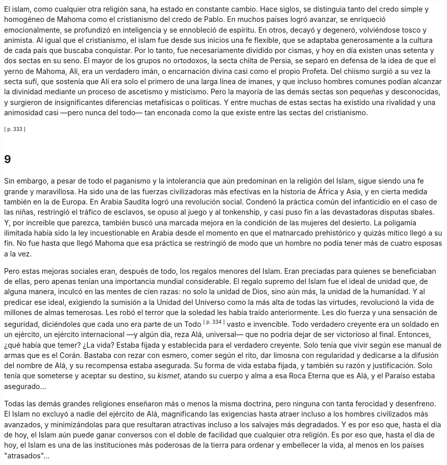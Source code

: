 El islam, como cualquier otra religión sana, ha estado en constante cambio. Hace siglos, se distinguía tanto del credo simple y homogéneo de Mahoma como el cristianismo del credo de Pablo. En muchos países logró avanzar, se enriqueció emocionalmente, se profundizó en inteligencia y se ennobleció de espíritu. En otros, decayó y degeneró, volviéndose tosco y animista. Al igual que el cristianismo, el islam fue desde sus inicios una fe flexible, que se adaptaba generosamente a la cultura de cada país que buscaba conquistar. Por lo tanto, fue necesariamente dividido por cismas, y hoy en día existen unas setenta y dos sectas en su seno. El mayor de los grupos no ortodoxos, la secta chiíta de Persia, se separó en defensa de la idea de que el yerno de Mahoma, Alí, era un verdadero imán, o encarnación divina casi como el propio Profeta. Del chiismo surgió a su vez la secta sufí, que sostenía que Alí era solo el primero de una larga línea de imanes, y que incluso hombres comunes podían alcanzar la divinidad mediante un proceso de ascetismo y misticismo. Pero la mayoría de las demás sectas son pequeñas y desconocidas, y surgieron de insignificantes diferencias metafísicas o políticas. Y entre muchas de estas sectas ha existido una rivalidad y una animosidad casi —pero nunca del todo— tan enconada como la que existe entre las sectas del cristianismo.

<span id="p333"><sup><small>[ p. 333 ]</small></sup></span>

## 9

Sin embargo, a pesar de todo el paganismo y la intolerancia que aún predominan en la religión del Islam, sigue siendo una fe grande y maravillosa. Ha sido una de las fuerzas civilizadoras más efectivas en la historia de África y Asia, y en cierta medida también en la de Europa. En Arabia Saudita logró una revolución social. Condenó la práctica común del infanticidio en el caso de las niñas, restringió el tráfico de esclavos, se opuso al juego y al tonkenship, y casi puso fin a las devastadoras disputas sbales. Y, por increíble que parezca, también buscó una marcada mejora en la condición de las mujeres del desierto. La poligamia ilimitada había sido la ley incuestionable en Arabia desde el momento en que el matnarcado prehistórico y quizás mítico llegó a su fin. No fue hasta que llegó Mahoma que esa práctica se restringió de modo que un hombre no podía tener más de cuatro esposas a la vez.

Pero estas mejoras sociales eran, después de todo, los regalos menores del Islam. Eran preciadas para quienes se beneficiaban de ellas, pero apenas tenían una importancia mundial considerable. El regalo supremo del Islam fue el ideal de unidad que, de alguna manera, inculcó en las mentes de cien razas: no solo la unidad de Dios, sino aún más, la unidad de la humanidad. Y al predicar ese ideal, exigiendo la sumisión a la Unidad del Universo como la más alta de todas las virtudes, revolucionó la vida de millones de almas temerosas. Les robó el terror que la soledad les había traído anteriormente. Les dio fuerza y ​​una sensación de seguridad, diciéndoles que cada uno era parte de un Todo <span id="p334"><sup><small>[ p. 334 ]</small></sup></span> vasto e invencible. Todo verdadero creyente era un soldado en un ejército, un ejército internacional —y algún día, reza Alá, universal— que no podría dejar de ser victorioso al final. Entonces, ¿qué había que temer? ¿La vida? Estaba fijada y establecida para el verdadero creyente. Solo tenía que vivir según ese manual de armas que es el Corán. Bastaba con rezar con esmero, comer según el rito, dar limosna con regularidad y dedicarse a la difusión del nombre de Alá, y su recompensa estaba asegurada. Su forma de vida estaba fijada, y también su razón y justificación. Solo tenía que someterse y aceptar su destino, su _kismet_, atando su cuerpo y alma a esa Roca Eterna que es Alá, y el Paraíso estaba asegurado...

Todas las demás grandes religiones enseñaron más o menos la misma doctrina, pero ninguna con tanta ferocidad y desenfreno. El Islam no excluyó a nadie del ejército de Alá, magnificando las exigencias hasta atraer incluso a los hombres civilizados más avanzados, y minimizándolas para que resultaran atractivas incluso a los salvajes más degradados. Y es por eso que, hasta el día de hoy, el Islam aún puede ganar conversos con el doble de facilidad que cualquier otra religión. Es por eso que, hasta el día de hoy, el Islam es una de las instituciones más poderosas de la tierra para ordenar y embellecer la vida, al menos en los países "atrasados"...
